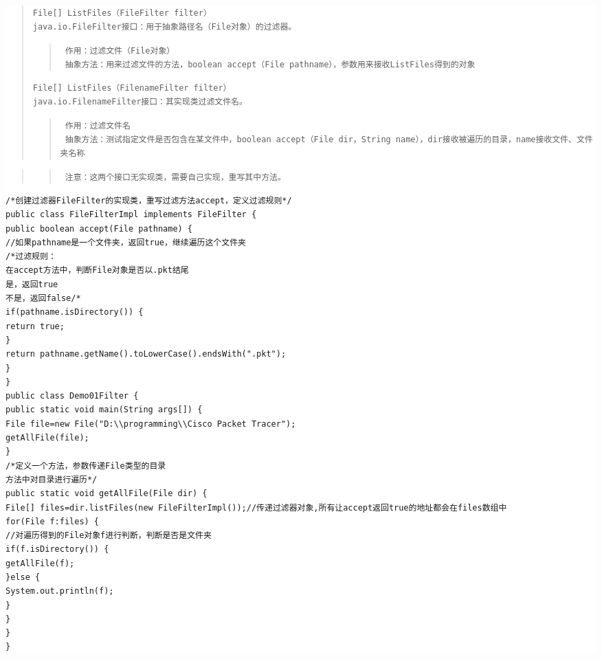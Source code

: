 >     File[] ListFiles（FileFilter filter）
>     java.io.FileFilter接口：用于抽象路径名（File对象）的过滤器。
>>      作用：过滤文件（File对象）
>>      抽象方法：用来过滤文件的方法，boolean accept（File pathname），参数用来接收ListFiles得到的对象
>     File[] ListFiles（FilenameFilter filter）
>     java.io.FilenameFilter接口：其实现类过滤文件名。
>>      作用：过滤文件名
>>      抽象方法：测试指定文件是否包含在某文件中，boolean accept（File dir，String name），dir接收被遍历的目录，name接收文件、文件夹名称

>>      注意：这两个接口无实现类，需要自己实现，重写其中方法。
```
/*创建过滤器FileFilter的实现类，重写过滤方法accept，定义过滤规则*/
public class FileFilterImpl implements FileFilter {
public boolean accept(File pathname) {
//如果pathname是一个文件夹，返回true，继续遍历这个文件夹
/*过滤规则：
在accept方法中，判断File对象是否以.pkt结尾
是，返回true
不是，返回false/*
if(pathname.isDirectory()) {
return true;
}
return pathname.getName().toLowerCase().endsWith(".pkt");
}
}
public class Demo01Filter {
public static void main(String args[]) {
File file=new File("D:\\programming\\Cisco Packet Tracer");
getAllFile(file);
}
/*定义一个方法，参数传递File类型的目录
方法中对目录进行遍历*/
public static void getAllFile(File dir) {
File[] files=dir.listFiles(new FileFilterImpl());//传递过滤器对象,所有让accept返回true的地址都会在files数组中
for(File f:files) {
//对遍历得到的File对象f进行判断，判断是否是文件夹
if(f.isDirectory()) {
getAllFile(f);
}else {
System.out.println(f);
}
}
}
}
```















